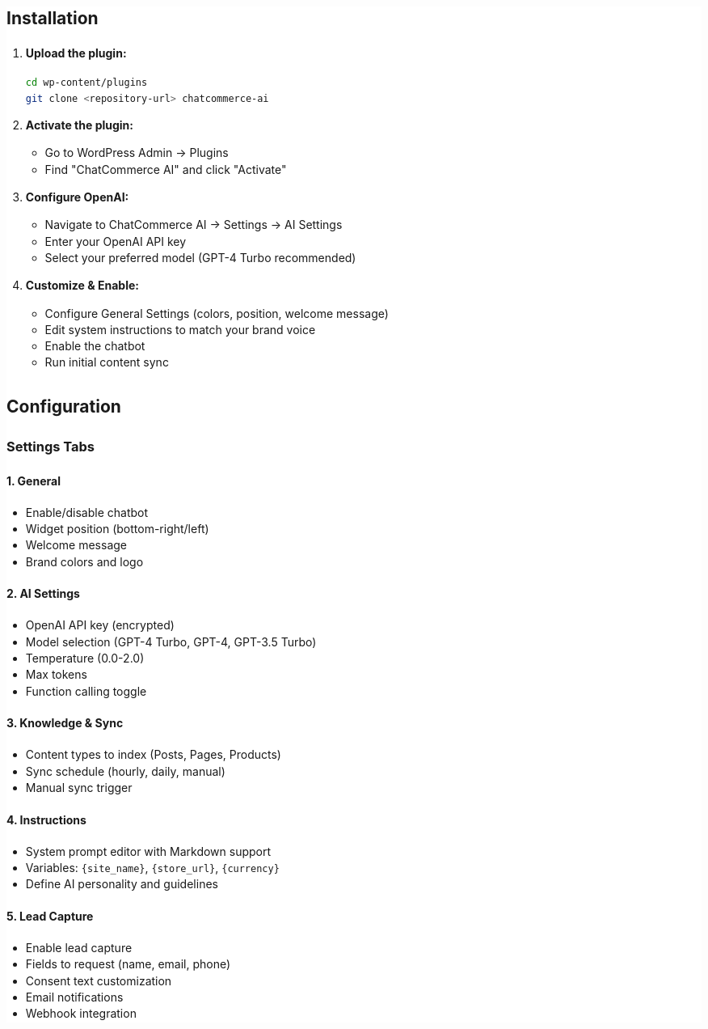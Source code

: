 ## Installation

1. **Upload the plugin:**
   ```bash
   cd wp-content/plugins
   git clone <repository-url> chatcommerce-ai
   ```

2. **Activate the plugin:**
   - Go to WordPress Admin → Plugins
   - Find "ChatCommerce AI" and click "Activate"

3. **Configure OpenAI:**
   - Navigate to ChatCommerce AI → Settings → AI Settings
   - Enter your OpenAI API key
   - Select your preferred model (GPT-4 Turbo recommended)

4. **Customize & Enable:**
   - Configure General Settings (colors, position, welcome message)
   - Edit system instructions to match your brand voice
   - Enable the chatbot
   - Run initial content sync

## Configuration

### Settings Tabs

#### 1. General
- Enable/disable chatbot
- Widget position (bottom-right/left)
- Welcome message
- Brand colors and logo

#### 2. AI Settings
- OpenAI API key (encrypted)
- Model selection (GPT-4 Turbo, GPT-4, GPT-3.5 Turbo)
- Temperature (0.0-2.0)
- Max tokens
- Function calling toggle

#### 3. Knowledge & Sync
- Content types to index (Posts, Pages, Products)
- Sync schedule (hourly, daily, manual)
- Manual sync trigger

#### 4. Instructions
- System prompt editor with Markdown support
- Variables: `{site_name}`, `{store_url}`, `{currency}`
- Define AI personality and guidelines

#### 5. Lead Capture
- Enable lead capture
- Fields to request (name, email, phone)
- Consent text customization
- Email notifications
- Webhook integration
